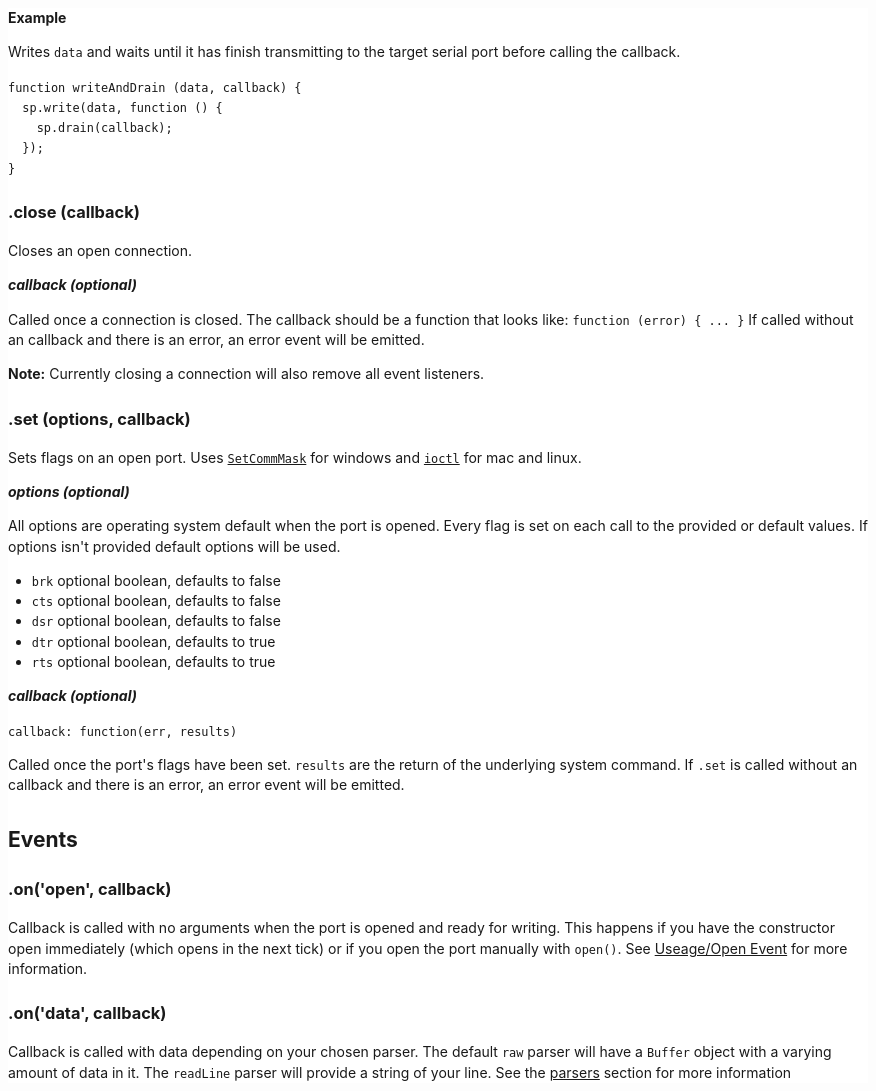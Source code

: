 **Example**

Writes `data` and waits until it has finish transmitting to the target serial port before calling the callback.

```
function writeAndDrain (data, callback) {
  sp.write(data, function () {
    sp.drain(callback);
  });
}
```

### .close (callback)

Closes an open connection.

**_callback (optional)_**

Called once a connection is closed. The callback should be a function that looks like: `function (error) { ... }` If called without an callback and there is an error, an error event will be emitted.

**Note:** Currently closing a connection will also remove all event listeners.

### .set (options, callback)

Sets flags on an open port. Uses [`SetCommMask`](https://msdn.microsoft.com/en-us/library/windows/desktop/aa363257(v=vs.85).aspx) for windows and [`ioctl`](http://linux.die.net/man/4/tty_ioctl) for mac and linux.

**_options (optional)_**

All options are operating system default when the port is opened. Every flag is set on each call to the provided or default values. If options isn't provided default options will be used.

 * `brk` optional boolean, defaults to false
 * `cts` optional boolean, defaults to false
 * `dsr` optional boolean, defaults to false
 * `dtr` optional boolean, defaults to true
 * `rts` optional boolean, defaults to true

**_callback (optional)_**

`callback: function(err, results)`

Called once the port's flags have been set. `results` are the return of the underlying system command. If `.set` is called without an callback and there is an error, an error event will be emitted.

## Events

### .on('open', callback)
Callback is called with no arguments when the port is opened and ready for writing. This happens if you have the constructor open immediately (which opens in the next tick) or if you open the port manually with `open()`. See [Useage/Open Event](#open-event) for more information.

### .on('data', callback)
Callback is called with data depending on your chosen parser. The default `raw` parser will have a `Buffer` object with a varying amount of data in it. The `readLine` parser will provide a string of your line. See the [parsers](#parsers) section for more information
